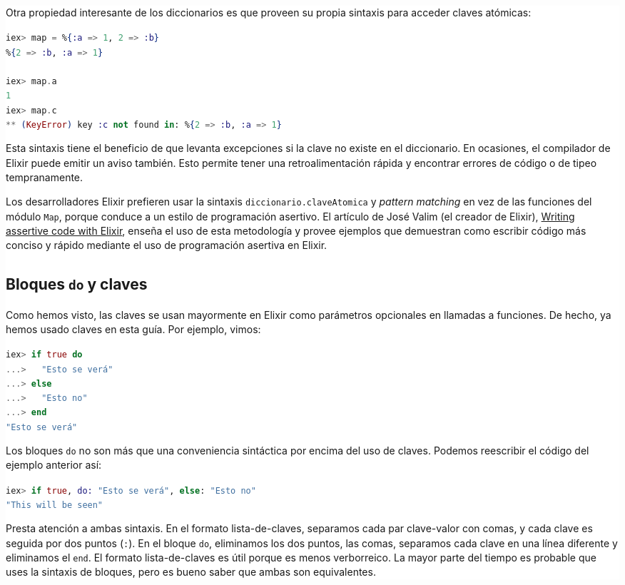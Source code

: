 Otra propiedad interesante de los diccionarios es que proveen su propia
sintaxis para acceder claves atómicas:


```elixir
iex> map = %{:a => 1, 2 => :b}
%{2 => :b, :a => 1}

iex> map.a
1
iex> map.c
** (KeyError) key :c not found in: %{2 => :b, :a => 1}
```

Esta sintaxis tiene el beneficio de que levanta excepciones si la clave no
existe en el diccionario. En ocasiones, el compilador de Elixir puede emitir un
aviso también. Esto permite tener una retroalimentación rápida y encontrar
errores de código o de tipeo tempranamente.

Los desarrolladores Elixir prefieren usar la sintaxis
`diccionario.claveAtomica` y _pattern matching_ en vez de las funciones del
módulo `Map`, porque conduce a un estilo de programación asertivo. El artículo
de José Valim (el creador de Elixir), [Writing assertive code with
Elixir](https://dashbit.co/blog/writing-assertive-code-with-elixir), enseña el
uso de esta metodología y provee ejemplos que demuestran como escribir código
más conciso y rápido mediante el uso de programación asertiva en Elixir.


## Bloques `do` y claves

Como hemos visto, las claves se usan mayormente en Elixir como parámetros
opcionales en llamadas a funciones. De hecho, ya hemos usado claves en esta
guía. Por ejemplo, vimos:

```elixir
iex> if true do
...>   "Esto se verá"
...> else
...>   "Esto no"
...> end
"Esto se verá"
```

Los bloques `do` no son más que una conveniencia sintáctica por encima del uso
de claves. Podemos reescribir el código del ejemplo anterior así:


```elixir
iex> if true, do: "Esto se verá", else: "Esto no"
"This will be seen"
```

Presta atención a ambas sintaxis. En el formato lista-de-claves, separamos cada
par clave-valor con comas, y cada clave es seguida por dos puntos (`:`). En el
bloque `do`, eliminamos los dos puntos, las comas, separamos cada clave en una
línea diferente y eliminamos el `end`. El formato lista-de-claves es útil
porque es menos verborreico. La mayor parte del tiempo es probable que uses la
sintaxis de bloques, pero es bueno saber que ambas son equivalentes.

